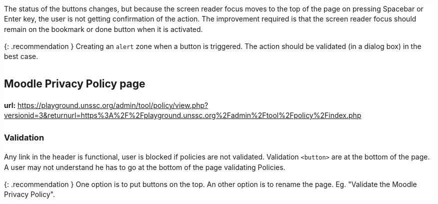 The status of the buttons changes, but because the screen reader focus moves to the top of the page on pressing Spacebar or Enter key, the user is not getting confirmation of the action. The improvement required is that the screen reader focus should remain on the bookmark or done button when it is activated.

{: .recommendation }
Creating an `alert` zone when a button is triggered. The action should be validated (in a dialog box) in the best case.

## Moodle Privacy Policy page

**url:** <https://playground.unssc.org/admin/tool/policy/view.php?versionid=3&returnurl=https%3A%2F%2Fplayground.unssc.org%2Fadmin%2Ftool%2Fpolicy%2Findex.php>

### Validation

Any link in the header is functional, user is blocked if policies are not validated. Validation `<button>` are at the bottom of the page. A user may not understand he has to go at the bottom of the page validating Policies.

{: .recommendation }
One option is to put buttons on the top. An other option is to rename the page. Eg. "Validate the Moodle Privacy Policy".


